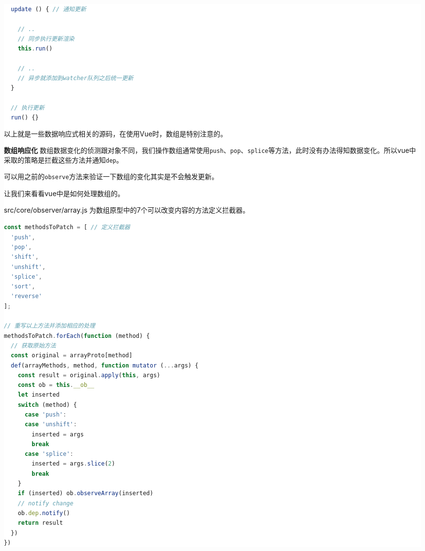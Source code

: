 ```js
  update () { // 通知更新
    
    // ..
    // 同步执行更新渲染
    this.run()

    // ..
    // 异步就添加到watcher队列之后统一更新
  }

  // 执行更新
  run() {}
```

以上就是一些数据响应式相关的源码，在使用Vue时，数组是特别注意的。

**数组响应化**
数组数据变化的侦测跟对象不同，我们操作数组通常使用`push`、`pop`、`splice`等方法，此时没有办法得知数据变化。所以vue中采取的策略是拦截这些方法并通知`dep`。

可以用之前的`observe`方法来验证一下数组的变化其实是不会触发更新。

让我们来看看vue中是如何处理数组的。

src/core/observer/array.js
为数组原型中的7个可以改变内容的方法定义拦截器。
```js
const methodsToPatch = [ // 定义拦截器
  'push',
  'pop',
  'shift',
  'unshift',
  'splice',
  'sort',
  'reverse' 
];

// 重写以上方法并添加相应的处理
methodsToPatch.forEach(function (method) {
  // 获取原始方法
  const original = arrayProto[method]
  def(arrayMethods, method, function mutator (...args) {
    const result = original.apply(this, args)
    const ob = this.__ob__
    let inserted
    switch (method) {
      case 'push': 
      case 'unshift':
        inserted = args
        break
      case 'splice':
        inserted = args.slice(2)
        break
    }
    if (inserted) ob.observeArray(inserted)
    // notify change
    ob.dep.notify()
    return result
  })
})
```
